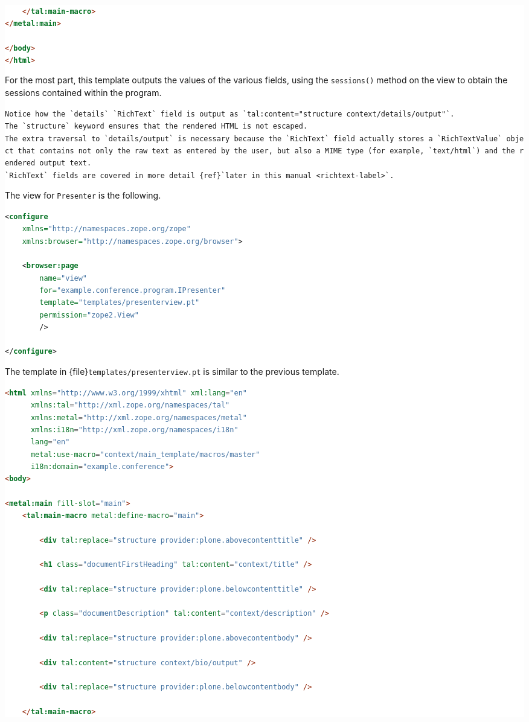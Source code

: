 ```html
    </tal:main-macro>
</metal:main>

</body>
</html>
```

For the most part, this template outputs the values of the various fields, using the `sessions()` method on the view to obtain the sessions contained within the program.

```{note}
Notice how the `details` `RichText` field is output as `tal:content="structure context/details/output"`.
The `structure` keyword ensures that the rendered HTML is not escaped.
The extra traversal to `details/output` is necessary because the `RichText` field actually stores a `RichTextValue` object that contains not only the raw text as entered by the user, but also a MIME type (for example, `text/html`) and the rendered output text.
`RichText` fields are covered in more detail {ref}`later in this manual <richtext-label>`.
```

The view for `Presenter` is the following.

```xml
<configure
    xmlns="http://namespaces.zope.org/zope"
    xmlns:browser="http://namespaces.zope.org/browser">

    <browser:page
        name="view"
        for="example.conference.program.IPresenter"
        template="templates/presenterview.pt"
        permission="zope2.View"
        />

</configure>
```

The template in {file}`templates/presenterview.pt` is similar to the previous template.

```html
<html xmlns="http://www.w3.org/1999/xhtml" xml:lang="en"
      xmlns:tal="http://xml.zope.org/namespaces/tal"
      xmlns:metal="http://xml.zope.org/namespaces/metal"
      xmlns:i18n="http://xml.zope.org/namespaces/i18n"
      lang="en"
      metal:use-macro="context/main_template/macros/master"
      i18n:domain="example.conference">
<body>

<metal:main fill-slot="main">
    <tal:main-macro metal:define-macro="main">

        <div tal:replace="structure provider:plone.abovecontenttitle" />

        <h1 class="documentFirstHeading" tal:content="context/title" />

        <div tal:replace="structure provider:plone.belowcontenttitle" />

        <p class="documentDescription" tal:content="context/description" />

        <div tal:replace="structure provider:plone.abovecontentbody" />

        <div tal:content="structure context/bio/output" />

        <div tal:replace="structure provider:plone.belowcontentbody" />

    </tal:main-macro>
```